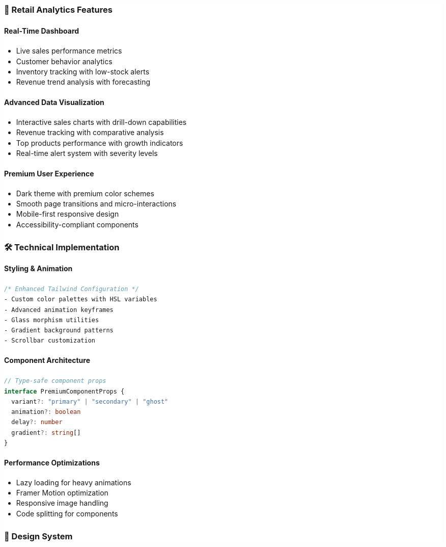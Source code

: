 ### 🎯 Retail Analytics Features

#### **Real-Time Dashboard**
- Live sales performance metrics
- Customer behavior analytics
- Inventory tracking with low-stock alerts
- Revenue trend analysis with forecasting

#### **Advanced Data Visualization**
- Interactive sales charts with drill-down capabilities
- Revenue tracking with comparative analysis
- Top products performance with growth indicators
- Real-time alert system with severity levels

#### **Premium User Experience**
- Dark theme with premium color schemes
- Smooth page transitions and micro-interactions
- Mobile-first responsive design
- Accessibility-compliant components

### 🛠 Technical Implementation

#### **Styling & Animation**
```css
/* Enhanced Tailwind Configuration */
- Custom color palettes with HSL variables
- Advanced animation keyframes
- Glass morphism utilities
- Gradient background patterns
- Scrollbar customization
```

#### **Component Architecture**
```typescript
// Type-safe component props
interface PremiumComponentProps {
  variant?: "primary" | "secondary" | "ghost"
  animation?: boolean
  delay?: number
  gradient?: string[]
}
```

#### **Performance Optimizations**
- Lazy loading for heavy animations
- Framer Motion optimization
- Responsive image handling
- Code splitting for components

### 🎨 Design System
